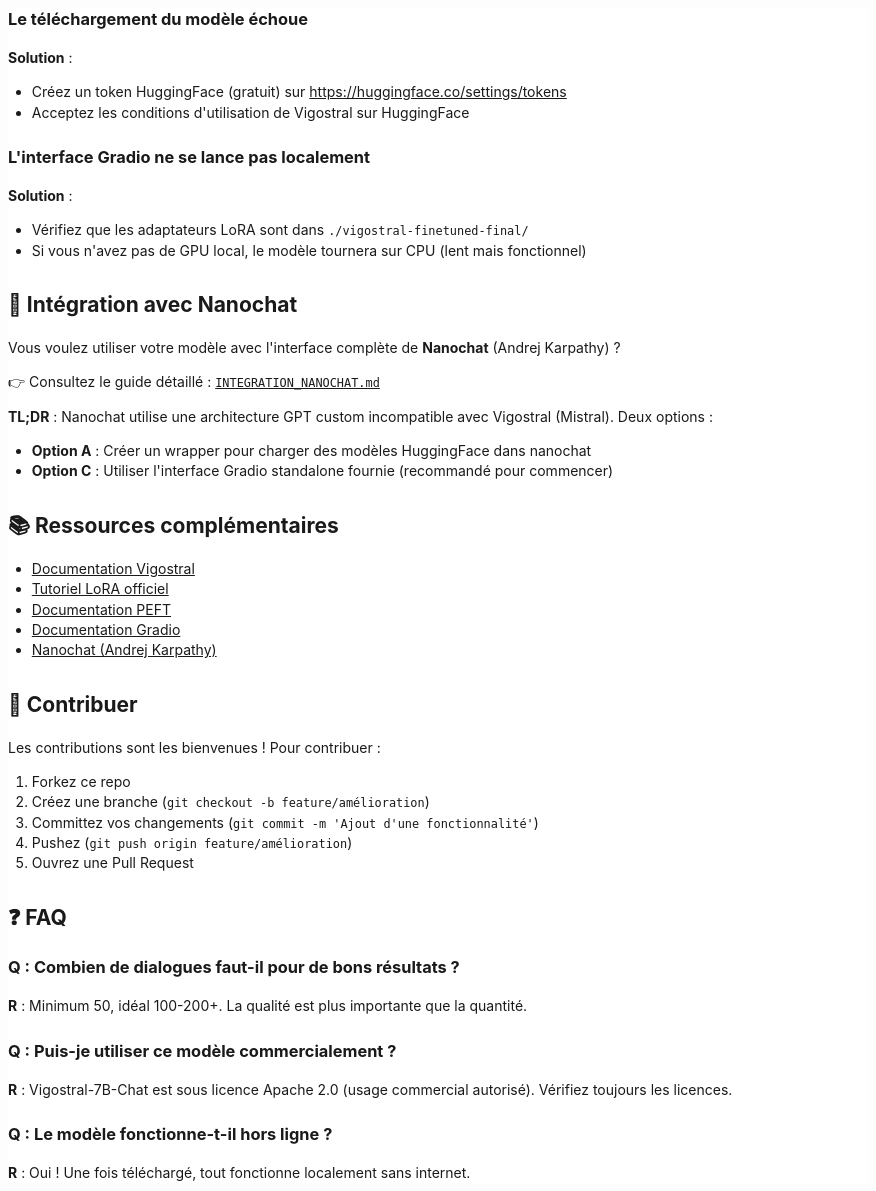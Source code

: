 ### Le téléchargement du modèle échoue
**Solution** :
- Créez un token HuggingFace (gratuit) sur https://huggingface.co/settings/tokens
- Acceptez les conditions d'utilisation de Vigostral sur HuggingFace

### L'interface Gradio ne se lance pas localement
**Solution** :
- Vérifiez que les adaptateurs LoRA sont dans `./vigostral-finetuned-final/`
- Si vous n'avez pas de GPU local, le modèle tournera sur CPU (lent mais fonctionnel)

## 🔗 Intégration avec Nanochat

Vous voulez utiliser votre modèle avec l'interface complète de **Nanochat** (Andrej Karpathy) ?

👉 Consultez le guide détaillé : [`INTEGRATION_NANOCHAT.md`](INTEGRATION_NANOCHAT.md)

**TL;DR** : Nanochat utilise une architecture GPT custom incompatible avec Vigostral (Mistral). Deux options :
- **Option A** : Créer un wrapper pour charger des modèles HuggingFace dans nanochat
- **Option C** : Utiliser l'interface Gradio standalone fournie (recommandé pour commencer)

## 📚 Ressources complémentaires

- [Documentation Vigostral](https://huggingface.co/vigostral/vigostral-7b-chat)
- [Tutoriel LoRA officiel](https://huggingface.co/blog/lora)
- [Documentation PEFT](https://huggingface.co/docs/peft)
- [Documentation Gradio](https://gradio.app/docs/)
- [Nanochat (Andrej Karpathy)](https://github.com/karpathy/nanochat)

## 🤝 Contribuer

Les contributions sont les bienvenues ! Pour contribuer :

1. Forkez ce repo
2. Créez une branche (`git checkout -b feature/amélioration`)
3. Committez vos changements (`git commit -m 'Ajout d'une fonctionnalité'`)
4. Pushez (`git push origin feature/amélioration`)
5. Ouvrez une Pull Request

## ❓ FAQ

### Q : Combien de dialogues faut-il pour de bons résultats ?
**R** : Minimum 50, idéal 100-200+. La qualité est plus importante que la quantité.

### Q : Puis-je utiliser ce modèle commercialement ?
**R** : Vigostral-7B-Chat est sous licence Apache 2.0 (usage commercial autorisé). Vérifiez toujours les licences.

### Q : Le modèle fonctionne-t-il hors ligne ?
**R** : Oui ! Une fois téléchargé, tout fonctionne localement sans internet.
